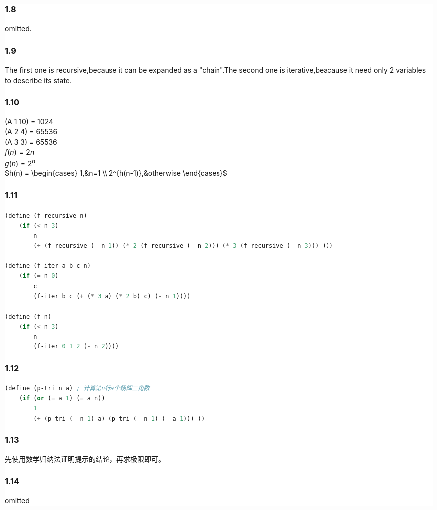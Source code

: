 ### 1.8
omitted.

### 1.9
The first one is recursive,because it can be expanded as a "chain".The second one is iterative,beacause it need only 2 variables to describe its state.

### 1.10
(A 1 10) = 1024  
(A 2 4) = 65536  
(A 3 3) = 65536  
$f(n) = 2n$  
$g(n) = 2^n$  
$h(n) = \begin{cases}
    1,&n=1 \\
    2^{h(n-1)},&otherwise
\end{cases}$

### 1.11
```scheme
(define (f-recursive n)
    (if (< n 3)
        n
        (+ (f-recursive (- n 1)) (* 2 (f-recursive (- n 2))) (* 3 (f-recursive (- n 3))) )))

(define (f-iter a b c n)
    (if (= n 0)
        c
        (f-iter b c (+ (* 3 a) (* 2 b) c) (- n 1))))

(define (f n)
    (if (< n 3)
        n
        (f-iter 0 1 2 (- n 2))))
```

### 1.12
```scheme
(define (p-tri n a) ; 计算第n行a个杨辉三角数
    (if (or (= a 1) (= a n))
        1
        (+ (p-tri (- n 1) a) (p-tri (- n 1) (- a 1))) ))
```

### 1.13
先使用数学归纳法证明提示的结论，再求极限即可。

### 1.14
omitted
